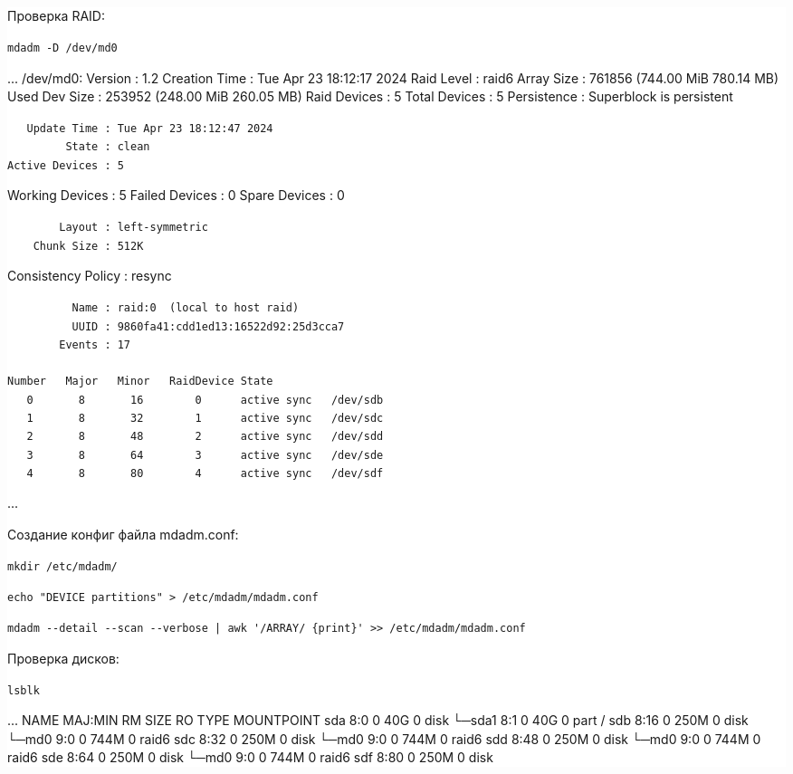 Проверка RAID:

```console
mdadm -D /dev/md0
```
...
/dev/md0:
           Version : 1.2
     Creation Time : Tue Apr 23 18:12:17 2024
        Raid Level : raid6
        Array Size : 761856 (744.00 MiB 780.14 MB)
     Used Dev Size : 253952 (248.00 MiB 260.05 MB)
      Raid Devices : 5
     Total Devices : 5
       Persistence : Superblock is persistent

       Update Time : Tue Apr 23 18:12:47 2024
             State : clean
    Active Devices : 5
   Working Devices : 5
    Failed Devices : 0
     Spare Devices : 0

            Layout : left-symmetric
        Chunk Size : 512K

Consistency Policy : resync

              Name : raid:0  (local to host raid)
              UUID : 9860fa41:cdd1ed13:16522d92:25d3cca7
            Events : 17

    Number   Major   Minor   RaidDevice State
       0       8       16        0      active sync   /dev/sdb
       1       8       32        1      active sync   /dev/sdc
       2       8       48        2      active sync   /dev/sdd
       3       8       64        3      active sync   /dev/sde
       4       8       80        4      active sync   /dev/sdf
...

Создание конфиг файла mdadm.conf:

```console
mkdir /etc/mdadm/
```
```console
echo "DEVICE partitions" > /etc/mdadm/mdadm.conf
```
```console
mdadm --detail --scan --verbose | awk '/ARRAY/ {print}' >> /etc/mdadm/mdadm.conf
```

Проверка дисков:

```console
lsblk
```
...
NAME   MAJ:MIN RM  SIZE RO TYPE  MOUNTPOINT
sda      8:0    0   40G  0 disk
└─sda1   8:1    0   40G  0 part  /
sdb      8:16   0  250M  0 disk
└─md0    9:0    0  744M  0 raid6
sdc      8:32   0  250M  0 disk
└─md0    9:0    0  744M  0 raid6
sdd      8:48   0  250M  0 disk
└─md0    9:0    0  744M  0 raid6
sde      8:64   0  250M  0 disk
└─md0    9:0    0  744M  0 raid6
sdf      8:80   0  250M  0 disk